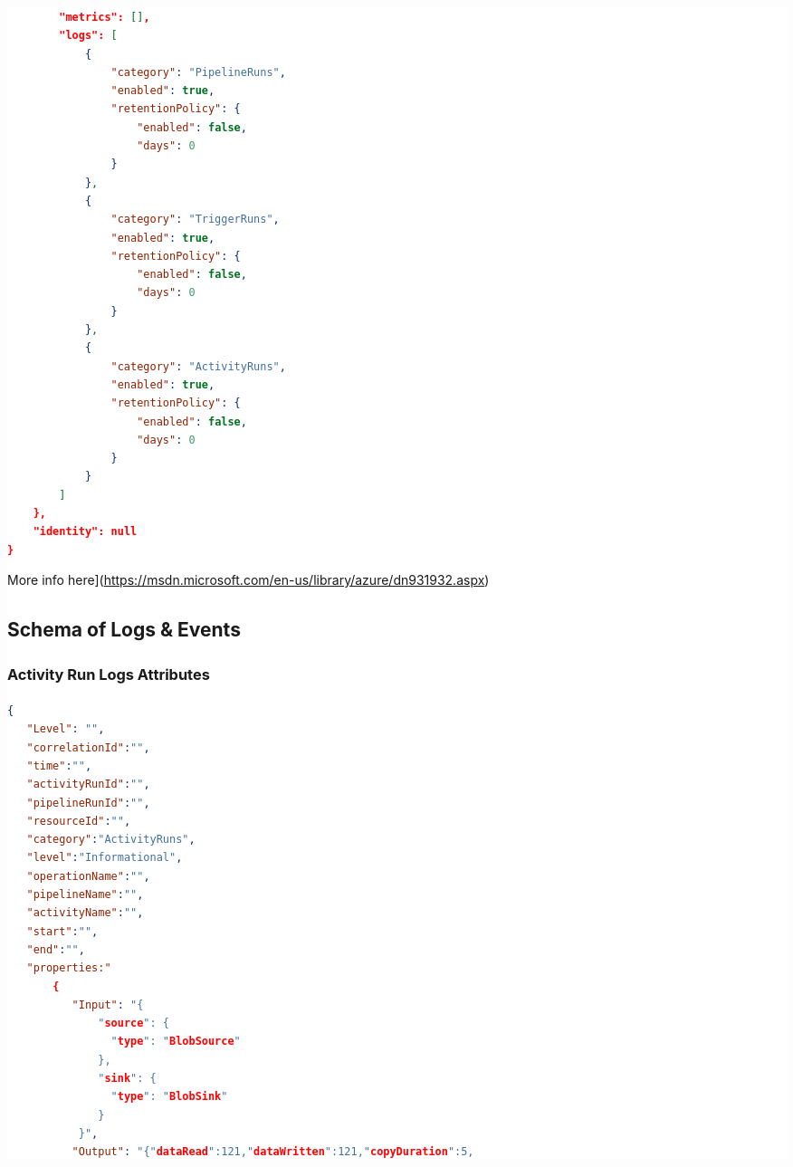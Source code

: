```json
        "metrics": [],
        "logs": [
            {
                "category": "PipelineRuns",
                "enabled": true,
                "retentionPolicy": {
                    "enabled": false,
                    "days": 0
                }
            },
            {
                "category": "TriggerRuns",
                "enabled": true,
                "retentionPolicy": {
                    "enabled": false,
                    "days": 0
                }
            },
            {
                "category": "ActivityRuns",
                "enabled": true,
                "retentionPolicy": {
                    "enabled": false,
                    "days": 0
                }
            }
        ]
    },
    "identity": null
}
```
More info here](https://msdn.microsoft.com/en-us/library/azure/dn931932.aspx)

## Schema of Logs & Events

### Activity Run Logs Attributes

```json
{  
   "Level": "",
   "correlationId":"",
   "time":"",
   "activityRunId":"",
   "pipelineRunId":"",
   "resourceId":"",
   "category":"ActivityRuns",
   "level":"Informational",
   "operationName":"",
   "pipelineName":"",
   "activityName":"",
   "start":"",
   "end":"",
   "properties:" 
       {
          "Input": "{
              "source": {
                "type": "BlobSource"
              },
              "sink": {
                "type": "BlobSink"
              }
           }",
          "Output": "{"dataRead":121,"dataWritten":121,"copyDuration":5,
```